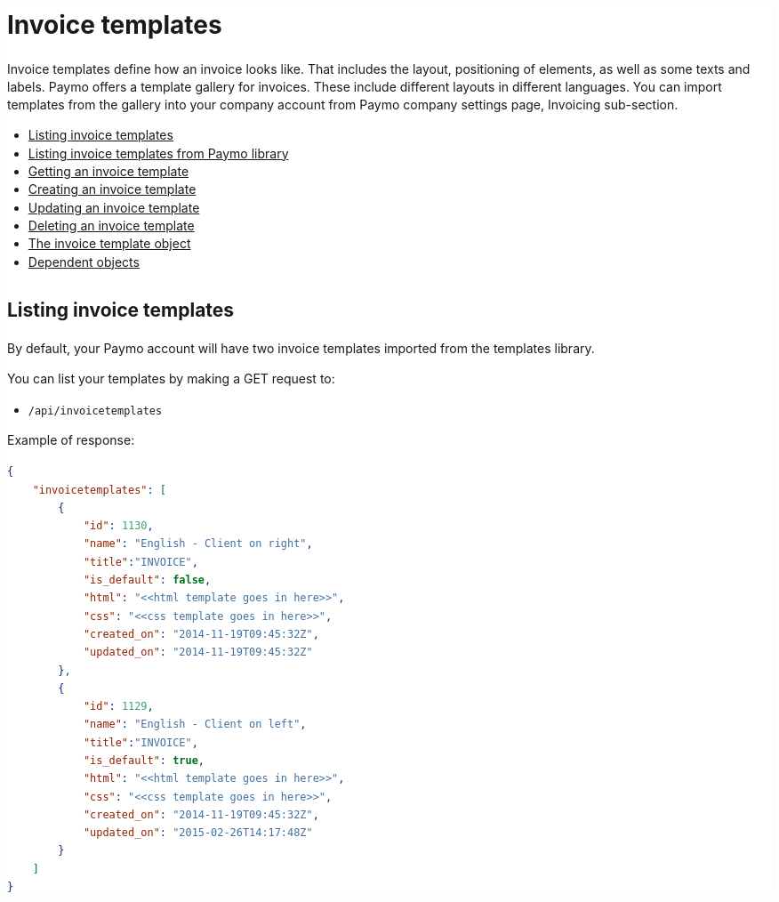 # Invoice templates

Invoice templates define how an invoice looks like. That includes the layout, positioning of elements, as well as some texts and labels.
Paymo offers a template gallery for invoices. These include different layouts in different languages. You can import templates from the gallery into your company account from Paymo company settings page, Invoicing sub-section.

* [Listing invoice templates](#list)
* [Listing invoice templates from Paymo library](#list-gallery)
* [Getting an invoice template](#get)
* [Creating an invoice template](#create)
* [Updating an invoice template](#update)
* [Deleting an invoice template](#delete)
* [The invoice template object](#object)
* [Dependent objects](#dependencies)

<a name="list"></a>
## Listing invoice templates

By default, your Paymo account will have two invoice templates imported from the templates library.

You can list your templates by making a GET request to:

* `/api/invoicetemplates`

Example of response:

```json
{
    "invoicetemplates": [
        {
            "id": 1130,
            "name": "English - Client on right",
            "title":"INVOICE",
            "is_default": false,
            "html": "<<html template goes in here>>",
            "css": "<<css template goes in here>>",
            "created_on": "2014-11-19T09:45:32Z",
            "updated_on": "2014-11-19T09:45:32Z"
        },
        {
			"id": 1129,
			"name": "English - Client on left",
			"title":"INVOICE",
			"is_default": true,
			"html": "<<html template goes in here>>",
			"css": "<<css template goes in here>>",
			"created_on": "2014-11-19T09:45:32Z",
			"updated_on": "2015-02-26T14:17:48Z"
        }
    ]
}
```
